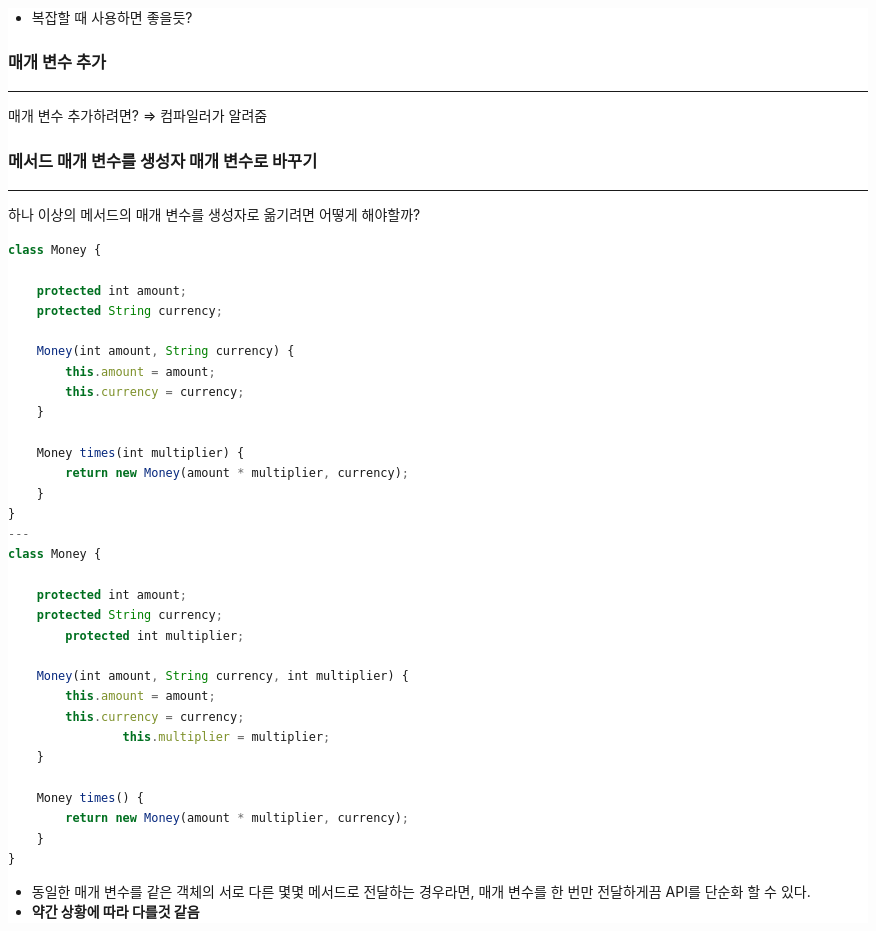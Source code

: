 - 복잡할 때 사용하면 좋을듯?

### 매개 변수 추가

---

매개 변수 추가하려면? ⇒ 컴파일러가 알려줌

### 메서드 매개 변수를 생성자 매개 변수로 바꾸기

---

하나 이상의 메서드의 매개 변수를 생성자로 옮기려면 어떻게 해야할까?

```jsx
class Money {

    protected int amount;
    protected String currency;

    Money(int amount, String currency) {
        this.amount = amount;
        this.currency = currency;
    }

    Money times(int multiplier) {
        return new Money(amount * multiplier, currency);
    }
}
---
class Money {

    protected int amount;
    protected String currency;
		protected int multiplier;

    Money(int amount, String currency, int multiplier) {
        this.amount = amount;
        this.currency = currency;
				this.multiplier = multiplier;
    }

    Money times() {
        return new Money(amount * multiplier, currency);
    }
}
```

- 동일한 매개 변수를 같은 객체의 서로 다른 몇몇 메서드로 전달하는 경우라면, 매개 변수를 한 번만 전달하게끔 API를 단순화 할 수 있다.
- **약간 상황에 따라 다를것 같음**